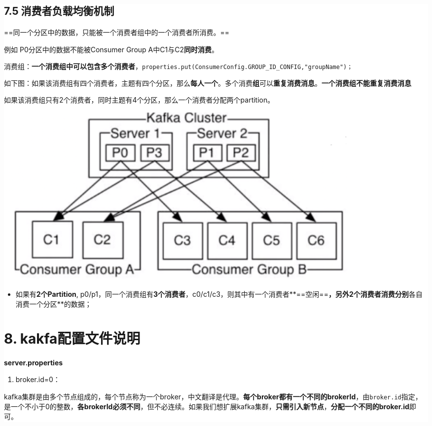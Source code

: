 



## 7.5 消费者负载均衡机制  



==同一个分区中的数据，只能被一个消费者组中的一个消费者所消费。==

例如 P0分区中的数据不能被Consumer Group A中C1与C2**同时消费**。

消费组：**一个消费组中可以包含多个消费者**，`properties.put(ConsumerConfig.GROUP_ID_CONFIG,"groupName")；`

如下图：如果该消费组有四个消费者，主题有四个分区，那么**每人一个**。多个消费**组**可以**重复消费消息**。**一个消费组不能重复消费消息**  

如果该消费组只有2个消费者，同时主题有4个分区，那么一个消费者分配两个partition。



![image-20210319142134326](../picture/Kafka/image-20210319142134326.png)



- 如果有**2个Partition**, p0/p1，同一个消费组有**3个消费者**，c0/c1/c3，则其中有一个消费者**==空闲==**，另外2个消费者消费分别**各自消费一个分区**的数据；  









# 8. kakfa配置文件说明  



**server.properties**  



1. broker.id=0：  

kafka集群是由多个节点组成的，每个节点称为一个broker，中文翻译是代理。**每个broker都有一个不同的brokerId**，由`broker.id`指定，是一个不小于0的整数，**各brokerId必须不同**，但不必连续。如果我们想扩展kafka集群，**只需引入新节点**，**分配一个不同的broker.id**即可。
